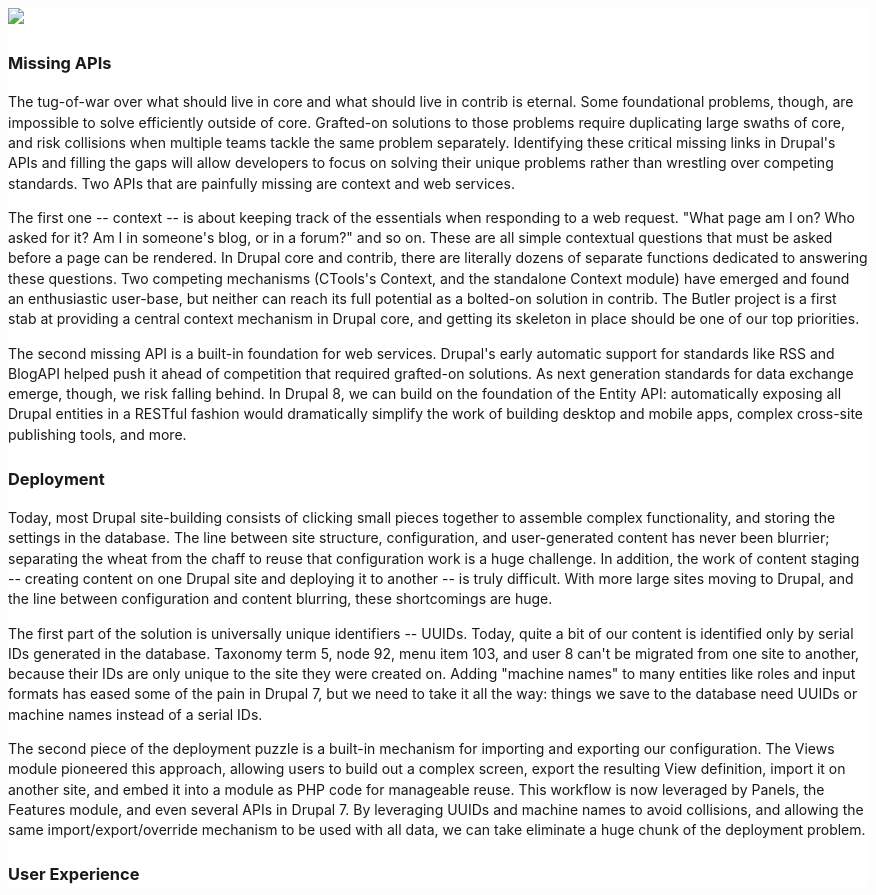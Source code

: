 ![](http://angrylittletree.com/sites/angrylittletree.com/files/d81.png)

### Missing APIs

The tug-of-war over what should live in core and what should live in contrib is eternal. Some foundational problems, though, are impossible to solve efficiently outside of core. Grafted-on solutions to those problems require duplicating large swaths of core, and risk collisions when multiple teams tackle the same problem separately. Identifying these critical missing links in Drupal's APIs and filling the gaps will allow developers to focus on solving their unique problems rather than wrestling over competing standards. Two APIs that are painfully missing are context and web services.

The first one -- context -- is about keeping track of the essentials when responding to a web request. "What page am I on? Who asked for it? Am I in someone's blog, or in a forum?" and so on. These are all simple contextual questions that must be asked before a page can be rendered. In Drupal core and contrib, there are literally dozens of separate functions dedicated to answering these questions. Two competing mechanisms (CTools's Context, and the standalone Context module) have emerged and found an enthusiastic user-base, but neither can reach its full potential as a bolted-on solution in contrib. The Butler project is a first stab at providing a central context mechanism in Drupal core, and getting its skeleton in place should be one of our top priorities.

The second missing API is a built-in foundation for web services. Drupal's early automatic support for standards like RSS and BlogAPI helped push it ahead of competition that required grafted-on solutions. As next generation standards for data exchange emerge, though, we risk falling behind. In Drupal 8, we can build on the foundation of the Entity API: automatically exposing all Drupal entities in a RESTful fashion would dramatically simplify the work of building desktop and mobile apps, complex cross-site publishing tools, and more.

### Deployment

Today, most Drupal site-building consists of clicking small pieces together to assemble complex functionality, and storing the settings in the database. The line between site structure, configuration, and user-generated content has never been blurrier; separating the wheat from the chaff to reuse that configuration work is a huge challenge. In addition, the work of content staging -- creating content on one Drupal site and deploying it to another -- is truly difficult. With more large sites moving to Drupal, and the line between configuration and content blurring, these shortcomings are huge.

The first part of the solution is universally unique identifiers -- UUIDs. Today, quite a bit of our content is identified only by serial IDs generated in the database. Taxonomy term 5, node 92, menu item 103, and user 8 can't be migrated from one site to another, because their IDs are only unique to the site they were created on. Adding "machine names" to many entities like roles and input formats has eased some of the pain in Drupal 7, but we need to take it all the way: things we save to the database need UUIDs or machine names instead of a serial IDs.

The second piece of the deployment puzzle is a built-in mechanism for importing and exporting our configuration. The Views module pioneered this approach, allowing users to build out a complex screen, export the resulting View definition, import it on another site, and embed it into a module as PHP code for manageable reuse. This workflow is now leveraged by Panels, the Features module, and even several APIs in Drupal 7. By leveraging UUIDs and machine names to avoid collisions, and allowing the same import/export/override mechanism to be used with all data, we can take eliminate a huge chunk of the deployment problem.

### User Experience
